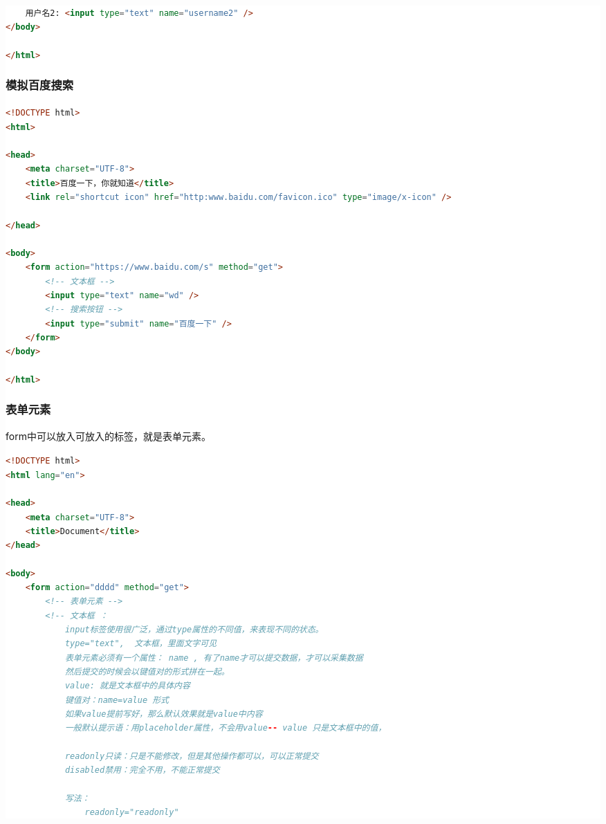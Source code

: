 ```html
    用户名2: <input type="text" name="username2" />
</body>

</html>
```



### 模拟百度搜索

```html
<!DOCTYPE html>
<html>

<head>
    <meta charset="UTF-8">
    <title>百度一下，你就知道</title>
    <link rel="shortcut icon" href="http:www.baidu.com/favicon.ico" type="image/x-icon" />

</head>

<body>
    <form action="https://www.baidu.com/s" method="get">
        <!-- 文本框 -->
        <input type="text" name="wd" />
        <!-- 搜索按钮 -->
        <input type="submit" name="百度一下" />
    </form>
</body>

</html>
```



### 表单元素

form中可以放入可放入的标签，就是表单元素。

```html
<!DOCTYPE html>
<html lang="en">

<head>
    <meta charset="UTF-8">
    <title>Document</title>
</head>

<body>
    <form action="dddd" method="get">
        <!-- 表单元素 -->
        <!-- 文本框 ：
            input标签使用很广泛，通过type属性的不同值，来表现不同的状态。
            type="text",  文本框，里面文字可见
            表单元素必须有一个属性： name , 有了name才可以提交数据，才可以采集数据
            然后提交的时候会以键值对的形式拼在一起。
            value: 就是文本框中的具体内容
            键值对：name=value 形式
            如果value提前写好，那么默认效果就是value中内容
            一般默认提示语：用placeholder属性，不会用value-- value 只是文本框中的值，

            readonly只读：只是不能修改，但是其他操作都可以，可以正常提交
            disabled禁用：完全不用，不能正常提交

            写法：
                readonly="readonly"
```